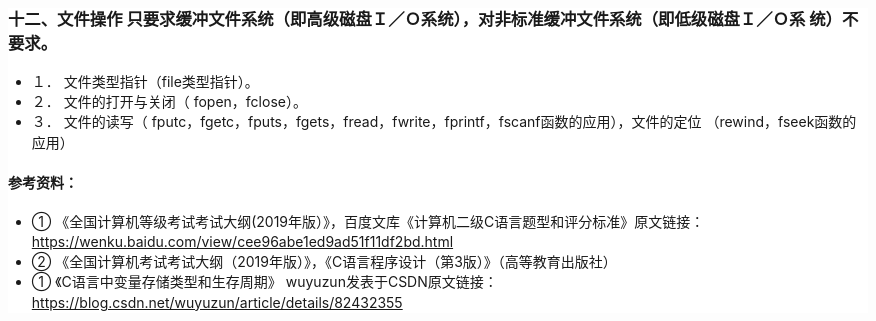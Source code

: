 ### 十二、文件操作 只要求缓冲文件系统（即高级磁盘Ｉ／Ｏ系统），对非标准缓冲文件系统（即低级磁盘Ｉ／Ｏ系 统）不要求。
- １． 文件类型指针（file类型指针）。
- ２． 文件的打开与关闭（ fopen，fclose）。
- ３． 文件的读写（ fputc，fgetc，fputs，fgets，fread，fwrite，fprintf，fscanf函数的应用），文件的定位 （rewind，fseek函数的应用）



#### 参考资料：
- ①	《全国计算机等级考试考试大纲(2019年版）》，百度文库《计算机二级C语言题型和评分标准》原文链接：https://wenku.baidu.com/view/cee96abe1ed9ad51f11df2bd.html
- ②	《全国计算机考试考试大纲（2019年版）》，《C语言程序设计（第3版）》（高等教育出版社）
- ①	《C语言中变量存储类型和生存周期》 wuyuzun发表于CSDN原文链接：https://blog.csdn.net/wuyuzun/article/details/82432355
